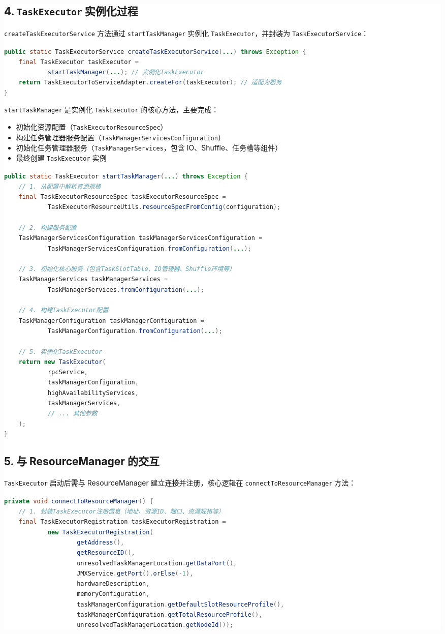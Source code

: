 ## 4. `TaskExecutor` 实例化过程

`createTaskExecutorService` 方法通过 `startTaskManager` 实例化 `TaskExecutor`，并封装为 `TaskExecutorService`：

```java
public static TaskExecutorService createTaskExecutorService(...) throws Exception {
    final TaskExecutor taskExecutor =
            startTaskManager(...); // 实例化TaskExecutor
    return TaskExecutorToServiceAdapter.createFor(taskExecutor); // 适配为服务
}
```

`startTaskManager` 是实例化 `TaskExecutor` 的核心方法，主要完成：

- 初始化资源配置（`TaskExecutorResourceSpec`）
- 构建任务管理器服务配置（`TaskManagerServicesConfiguration`）
- 初始化任务管理器服务（`TaskManagerServices`，包含 IO、Shuffle、任务槽等组件）
- 最终创建 `TaskExecutor` 实例

```java
public static TaskExecutor startTaskManager(...) throws Exception {
    // 1. 从配置中解析资源规格
    final TaskExecutorResourceSpec taskExecutorResourceSpec =
            TaskExecutorResourceUtils.resourceSpecFromConfig(configuration);
    
    // 2. 构建服务配置
    TaskManagerServicesConfiguration taskManagerServicesConfiguration =
            TaskManagerServicesConfiguration.fromConfiguration(...);
    
    // 3. 初始化核心服务（包含TaskSlotTable、IO管理器、Shuffle环境等）
    TaskManagerServices taskManagerServices =
            TaskManagerServices.fromConfiguration(...);
    
    // 4. 构建TaskExecutor配置
    TaskManagerConfiguration taskManagerConfiguration =
            TaskManagerConfiguration.fromConfiguration(...);
    
    // 5. 实例化TaskExecutor
    return new TaskExecutor(
            rpcService,
            taskManagerConfiguration,
            highAvailabilityServices,
            taskManagerServices,
            // ... 其他参数
    );
}
```

## 5. 与 ResourceManager 的交互

`TaskExecutor` 启动后需与 ResourceManager 建立连接并注册，核心逻辑在 `connectToResourceManager` 方法：

```java
private void connectToResourceManager() {
    // 1. 封装TaskExecutor注册信息（地址、资源ID、端口、资源规格等）
    final TaskExecutorRegistration taskExecutorRegistration =
            new TaskExecutorRegistration(
                    getAddress(),
                    getResourceID(),
                    unresolvedTaskManagerLocation.getDataPort(),
                    JMXService.getPort().orElse(-1),
                    hardwareDescription,
                    memoryConfiguration,
                    taskManagerConfiguration.getDefaultSlotResourceProfile(),
                    taskManagerConfiguration.getTotalResourceProfile(),
                    unresolvedTaskManagerLocation.getNodeId());
```